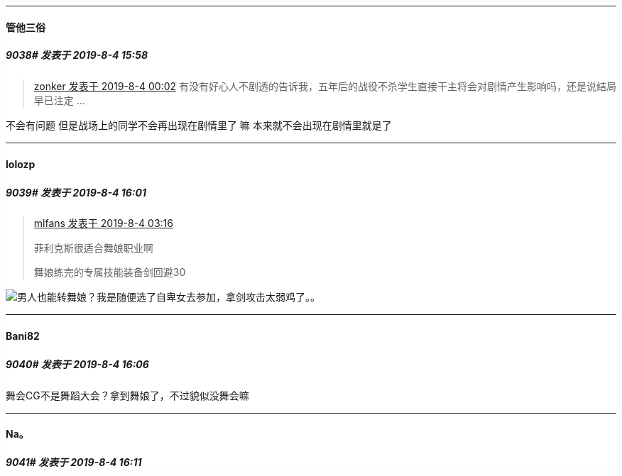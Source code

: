 



*****

####  管他三俗  
##### 9038#       发表于 2019-8-4 15:58



<blockquote><a href="httphttps://bbs.saraba1st.com/2b/forum.php?mod=redirect&amp;goto=findpost&amp;pid=44783730&amp;ptid=1810654" target="_blank">zonker 发表于 2019-8-4 00:02</a>
有没有好心人不剧透的告诉我，五年后的战役不杀学生直接干主将会对剧情产生影响吗，还是说结局早已注定 ...</blockquote>
不会有问题 但是战场上的同学不会再出现在剧情里了 嘛 本来就不会出现在剧情里就是了







*****

####  lolozp  
##### 9039#       发表于 2019-8-4 16:01



<blockquote><a href="httphttps://bbs.saraba1st.com/2b/forum.php?mod=redirect&amp;goto=findpost&amp;pid=44784732&amp;ptid=1810654" target="_blank">mlfans 发表于 2019-8-4 03:16</a>

菲利克斯很适合舞娘职业啊


舞娘练完的专属技能装备剑回避30</blockquote>
<img src="https://static.saraba1st.com/image/smiley/face2017/068.png" referrerpolicy="no-referrer">男人也能转舞娘？我是随便选了自卑女去参加，拿剑攻击太弱鸡了。。







*****

####  Bani82  
##### 9040#       发表于 2019-8-4 16:06




舞会CG不是舞蹈大会？拿到舞娘了，不过貌似没舞会嘛







*****

####  Na。  
##### 9041#       发表于 2019-8-4 16:11


